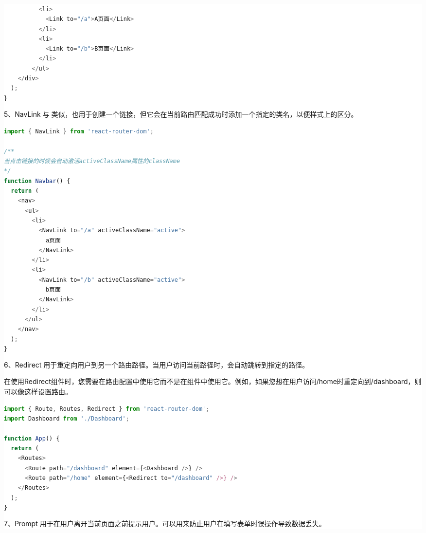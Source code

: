 ```js
          <li>
            <Link to="/a">A页面</Link>
          </li>
          <li>
            <Link to="/b">B页面</Link>
          </li>
        </ul>
    </div>
  );
}
```
5、NavLink
与 <Link> 类似，也用于创建一个链接，但它会在当前路由匹配成功时添加一个指定的类名，以便样式上的区分。
```js
import { NavLink } from 'react-router-dom';
 
/**
当点击链接的时候会自动激活activeClassName属性的className
*/
function Navbar() {
  return (
    <nav>
      <ul>
        <li>
          <NavLink to="/a" activeClassName="active">
            a页面
          </NavLink>
        </li>
        <li>
          <NavLink to="/b" activeClassName="active">
            b页面
          </NavLink>
        </li>
      </ul>
    </nav>
  );
}
```
6、Redirect
用于重定向用户到另一个路由路径。当用户访问当前路径时，会自动跳转到指定的路径。

在使用Redirect组件时，您需要在路由配置中使用它而不是在组件中使用它。例如，如果您想在用户访问/home时重定向到/dashboard，则可以像这样设置路由。
```js
import { Route, Routes, Redirect } from 'react-router-dom';
import Dashboard from './Dashboard';
 
function App() {
  return (
    <Routes>
      <Route path="/dashboard" element={<Dashboard />} />
      <Route path="/home" element={<Redirect to="/dashboard" />} />
    </Routes>
  );
}
```
7、Prompt
用于在用户离开当前页面之前提示用户。可以用来防止用户在填写表单时误操作导致数据丢失。

